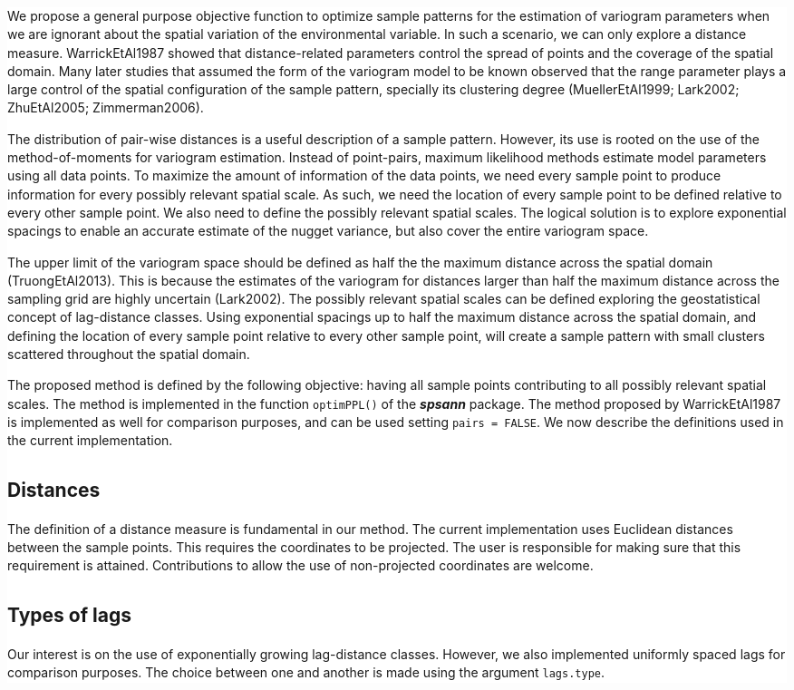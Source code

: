 We propose a general purpose objective function to optimize sample patterns for
the estimation of variogram parameters when we are ignorant about the spatial
variation of the environmental variable. In such a scenario, we can only explore
a distance measure. WarrickEtAl1987 showed that distance-related parameters
control the spread of points and the coverage of the spatial domain. Many later
studies that assumed the form of the variogram model to be known observed that
the range parameter plays a large control of the spatial configuration of the
sample pattern, specially its clustering degree (MuellerEtAl1999; Lark2002; 
ZhuEtAl2005; Zimmerman2006).

The distribution of pair-wise distances is a useful description of a sample
pattern. However, its use is rooted on the use of the method-of-moments for
variogram estimation. Instead of point-pairs, maximum likelihood methods
estimate model parameters using all data points. To maximize the amount of 
information of the data points, we need every sample point to produce 
information for every possibly relevant spatial scale. As such, we need the
location of every sample point to be defined relative to every other sample
point. We also need to define the possibly relevant spatial scales. The logical 
solution is to explore exponential spacings to enable an accurate estimate of 
the nugget variance, but also cover the entire variogram space.

The upper limit of the variogram space should be defined as half the the maximum
distance across the spatial domain (TruongEtAl2013). This is because the
estimates of the variogram for distances larger than half the maximum distance
across the sampling grid are highly uncertain (Lark2002). The possibly relevant
spatial scales can be defined exploring the geostatistical concept of 
lag-distance classes. Using exponential spacings up to half the maximum
distance across the spatial domain, and defining the location of every sample 
point relative to every other sample point, will create a sample pattern with 
small clusters scattered throughout the spatial domain.

The proposed method is defined by the following objective: having all sample 
points contributing to all possibly relevant spatial scales. The method is
implemented in the function `optimPPL()` of the ***spsann*** package. The method
proposed by WarrickEtAl1987 is implemented as well for comparison purposes, and
can be used setting `pairs = FALSE`. We now describe the definitions used in
the current implementation.

## Distances

The definition of a distance measure is fundamental in our method. The current
implementation uses Euclidean distances between the sample points. This requires
the coordinates to be projected. The user is responsible for making sure that
this requirement is attained. Contributions to allow the use of non-projected 
coordinates are welcome.

## Types of lags

Our interest is on the use of exponentially growing lag-distance classes.
However, we also implemented uniformly spaced lags for comparison purposes. The 
choice between one and another is made using the argument `lags.type`.

